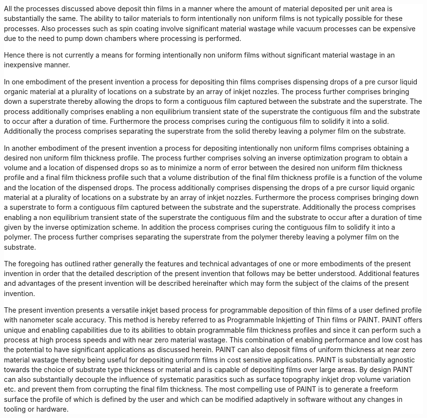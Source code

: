 All the processes discussed above deposit thin films in a manner where the amount of material deposited per unit area is substantially the same. The ability to tailor materials to form intentionally non uniform films is not typically possible for these processes. Also processes such as spin coating involve significant material wastage while vacuum processes can be expensive due to the need to pump down chambers where processing is performed.

Hence there is not currently a means for forming intentionally non uniform films without significant material wastage in an inexpensive manner.

In one embodiment of the present invention a process for depositing thin films comprises dispensing drops of a pre cursor liquid organic material at a plurality of locations on a substrate by an array of inkjet nozzles. The process further comprises bringing down a superstrate thereby allowing the drops to form a contiguous film captured between the substrate and the superstrate. The process additionally comprises enabling a non equilibrium transient state of the superstrate the contiguous film and the substrate to occur after a duration of time. Furthermore the process comprises curing the contiguous film to solidify it into a solid. Additionally the process comprises separating the superstrate from the solid thereby leaving a polymer film on the substrate.

In another embodiment of the present invention a process for depositing intentionally non uniform films comprises obtaining a desired non uniform film thickness profile. The process further comprises solving an inverse optimization program to obtain a volume and a location of dispensed drops so as to minimize a norm of error between the desired non uniform film thickness profile and a final film thickness profile such that a volume distribution of the final film thickness profile is a function of the volume and the location of the dispensed drops. The process additionally comprises dispensing the drops of a pre cursor liquid organic material at a plurality of locations on a substrate by an array of inkjet nozzles. Furthermore the process comprises bringing down a superstrate to form a contiguous film captured between the substrate and the superstrate. Additionally the process comprises enabling a non equilibrium transient state of the superstrate the contiguous film and the substrate to occur after a duration of time given by the inverse optimization scheme. In addition the process comprises curing the contiguous film to solidify it into a polymer. The process further comprises separating the superstrate from the polymer thereby leaving a polymer film on the substrate.

The foregoing has outlined rather generally the features and technical advantages of one or more embodiments of the present invention in order that the detailed description of the present invention that follows may be better understood. Additional features and advantages of the present invention will be described hereinafter which may form the subject of the claims of the present invention.

The present invention presents a versatile inkjet based process for programmable deposition of thin films of a user defined profile with nanometer scale accuracy. This method is hereby referred to as Programmable Inkjetting of Thin films or PAINT. PAINT offers unique and enabling capabilities due to its abilities to obtain programmable film thickness profiles and since it can perform such a process at high process speeds and with near zero material wastage. This combination of enabling performance and low cost has the potential to have significant applications as discussed herein. PAINT can also deposit films of uniform thickness at near zero material wastage thereby being useful for depositing uniform films in cost sensitive applications. PAINT is substantially agnostic towards the choice of substrate type thickness or material and is capable of depositing films over large areas. By design PAINT can also substantially decouple the influence of systematic parasitics such as surface topography inkjet drop volume variation etc. and prevent them from corrupting the final film thickness. The most compelling use of PAINT is to generate a freeform surface the profile of which is defined by the user and which can be modified adaptively in software without any changes in tooling or hardware.
